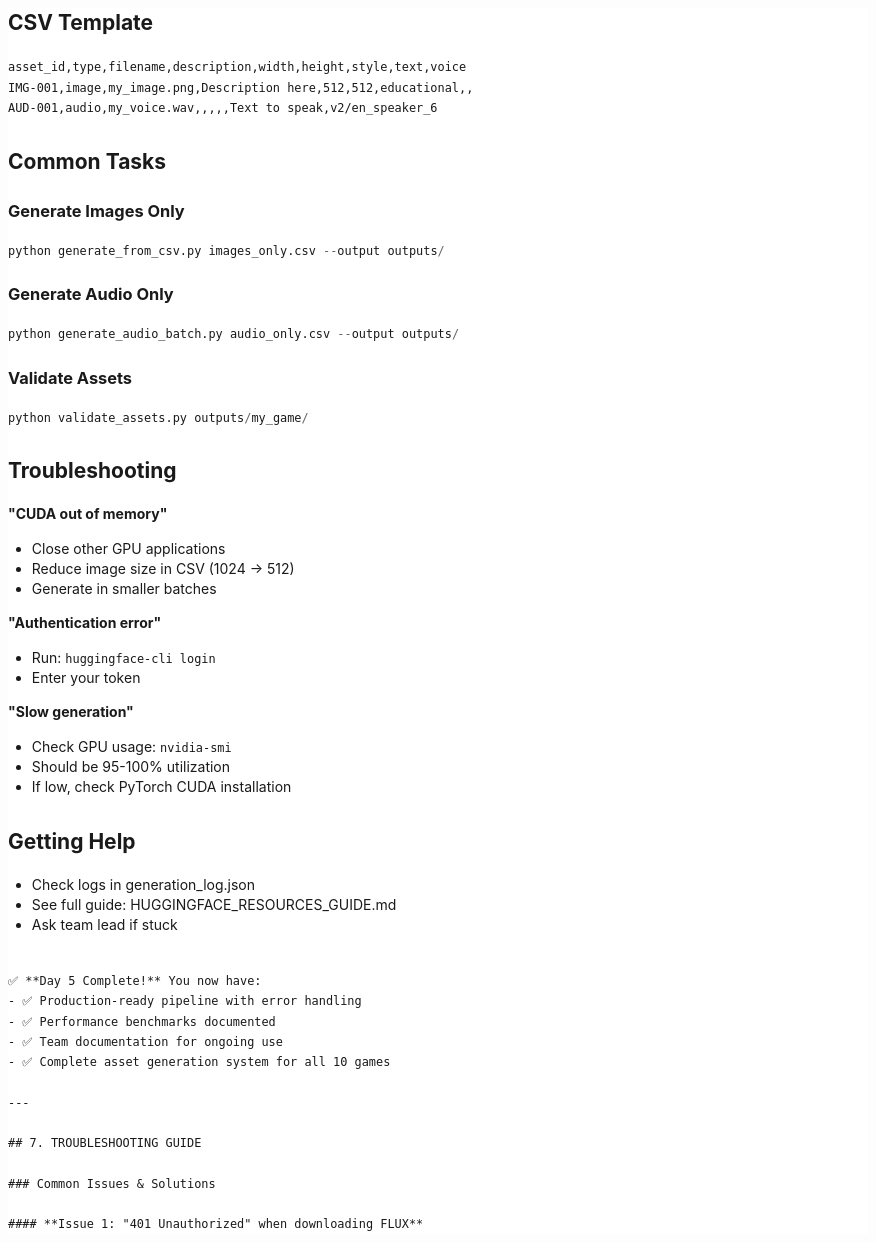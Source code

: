 ```markdown
```

## CSV Template

```csv
asset_id,type,filename,description,width,height,style,text,voice
IMG-001,image,my_image.png,Description here,512,512,educational,,
AUD-001,audio,my_voice.wav,,,,,Text to speak,v2/en_speaker_6
```

## Common Tasks

### Generate Images Only
```python
python generate_from_csv.py images_only.csv --output outputs/
```

### Generate Audio Only
```python
python generate_audio_batch.py audio_only.csv --output outputs/
```

### Validate Assets
```python
python validate_assets.py outputs/my_game/
```

## Troubleshooting

**"CUDA out of memory"**
- Close other GPU applications
- Reduce image size in CSV (1024 → 512)
- Generate in smaller batches

**"Authentication error"**
- Run: `huggingface-cli login`
- Enter your token

**"Slow generation"**
- Check GPU usage: `nvidia-smi`
- Should be 95-100% utilization
- If low, check PyTorch CUDA installation

## Getting Help

- Check logs in generation_log.json
- See full guide: HUGGINGFACE_RESOURCES_GUIDE.md
- Ask team lead if stuck
```

✅ **Day 5 Complete!** You now have:
- ✅ Production-ready pipeline with error handling
- ✅ Performance benchmarks documented
- ✅ Team documentation for ongoing use
- ✅ Complete asset generation system for all 10 games

---

## 7. TROUBLESHOOTING GUIDE

### Common Issues & Solutions

#### **Issue 1: "401 Unauthorized" when downloading FLUX**

```